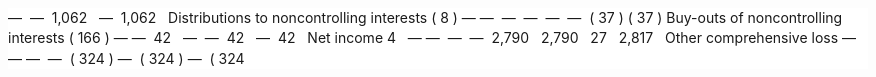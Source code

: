 — 
— 
1,062
 
— 
1,062
 
Distributions to noncontrolling interests
(
8
)
—
— 
— 
— 
— 
— 
(
37
)
(
37
)
Buy-outs of noncontrolling interests
(
166
)
—
— 
42
 
— 
— 
42
 
— 
42
 
Net income
4
 
—
— 
— 
— 
2,790
 
2,790
 
27
 
2,817
 
Other comprehensive loss
— 
—
— 
— 
(
324
)
— 
(
324
)
— 
(
324